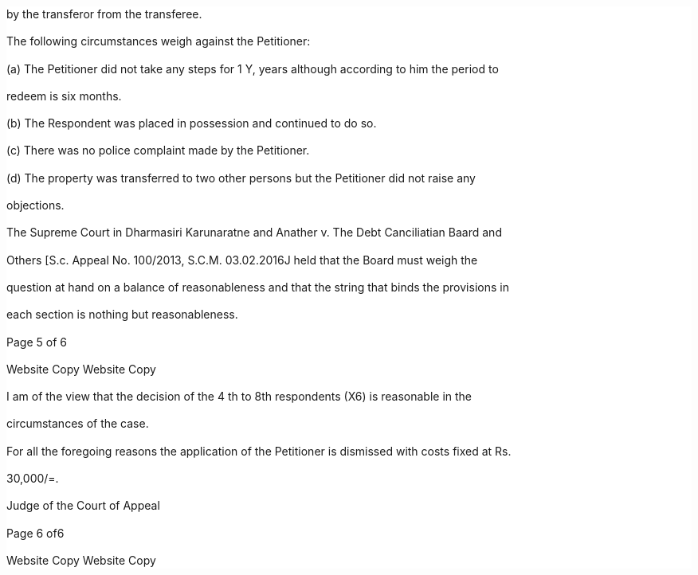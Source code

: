by the transferor from the transferee.

The following circumstances weigh against the Petitioner:

(a) The Petitioner did not take any steps for 1 Y, years although according to him the period to

redeem is six months.

(b) The Respondent was placed in possession and continued to do so.

(c) There was no police complaint made by the Petitioner.

(d) The property was transferred to two other persons but the Petitioner did not raise any

objections.

The Supreme Court in Dharmasiri Karunaratne and Anather v. The Debt Canciliatian Baard and

Others [S.c. Appeal No. 100/2013, S.C.M. 03.02.2016J held that the Board must weigh the

question at hand on a balance of reasonableness and that the string that binds the provisions in

each section is nothing but reasonableness.

Page 5 of 6

Website Copy Website Copy

I am of the view that the decision of the 4 th to 8th respondents (X6) is reasonable in the

circumstances of the case.

For all the foregoing reasons the application of the Petitioner is dismissed with costs fixed at Rs.

30,000/=.

Judge of the Court of Appeal

Page 6 of6

Website Copy Website Copy